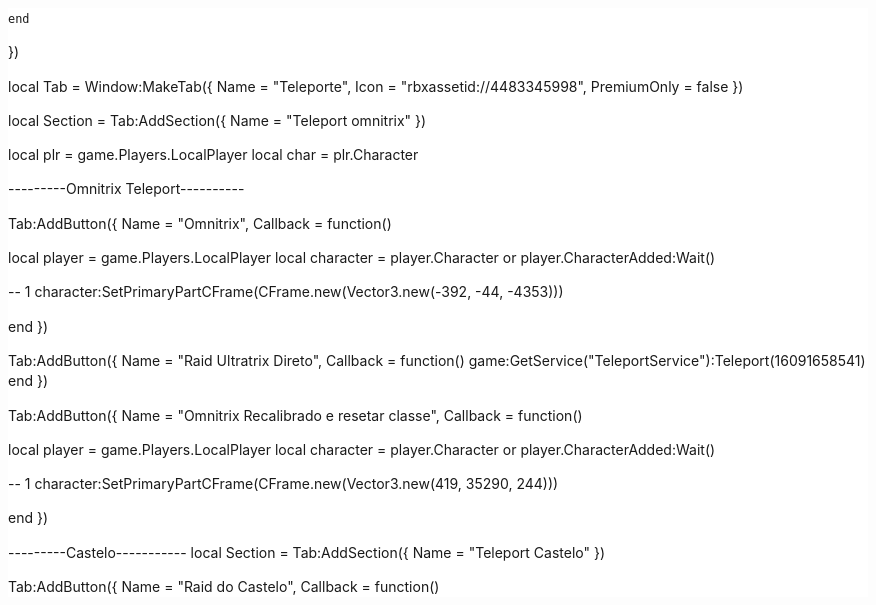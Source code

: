	end    
})


local Tab = Window:MakeTab({
	Name = "Teleporte",
	Icon = "rbxassetid://4483345998",
	PremiumOnly = false
})

local Section = Tab:AddSection({
	Name = "Teleport omnitrix"
})



local plr = game.Players.LocalPlayer
local char = plr.Character

---------Omnitrix Teleport----------

Tab:AddButton({
Name = "Omnitrix",
Callback = function()

local player = game.Players.LocalPlayer
local character = player.Character or player.CharacterAdded:Wait()

-- 1
character:SetPrimaryPartCFrame(CFrame.new(Vector3.new(-392, -44, -4353)))

end
})

Tab:AddButton({ 	Name = "Raid Ultratrix Direto", 	Callback = function() 		game:GetService("TeleportService"):Teleport(16091658541) 	end })

Tab:AddButton({
Name = "Omnitrix Recalibrado e resetar classe",
Callback = function()

local player = game.Players.LocalPlayer
local character = player.Character or player.CharacterAdded:Wait()

-- 1
character:SetPrimaryPartCFrame(CFrame.new(Vector3.new(419, 35290, 244)))

end
})

---------Castelo-----------
local Section = Tab:AddSection({
	Name = "Teleport Castelo"
})


Tab:AddButton({
Name = "Raid do Castelo",
Callback = function()
